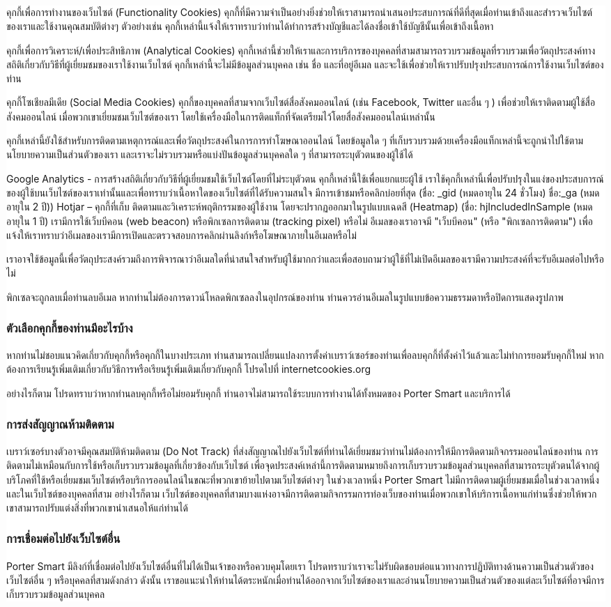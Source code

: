 คุกกี้เพื่อการทำงานของเว็บไซต์ (Functionality Cookies)
คุกกี้ที่มีความจำเป็นอย่างยิ่งช่วยให้เราสามารถนำเสนอประสบการณ์ที่ดีที่สุดเมื่อท่านเข้าถึงและสำรวจเว็บไซต์ของเราและใช้งานคุณสมบัติต่างๆ ตัวอย่างเช่น คุกกี้เหล่านี้แจ้งให้เราทราบว่าท่านได้ทำการสร้างบัญชีและได้ลงชื่อเข้าใช้บัญชีนั้นเพื่อเข้าถึงเนื้อหา

คุกกี้เพื่อการวิเคราะห์/เพื่อประสิทธิภาพ (Analytical Cookies)
คุกกี้เหล่านี้ช่วยให้เราและการบริการของบุคคลที่สามสามารถรวบรวมข้อมูลที่รวบรวมเพื่อวัตถุประสงค์ทางสถิติเกี่ยวกับวิธีที่ผู้เยี่ยมชมของเราใช้งานเว็บไซต์ คุกกี้เหล่านี้จะไม่มีข้อมูลส่วนบุคคล เช่น ชื่อ และที่อยู่อีเมล และจะใช้เพื่อช่วยให้เราปรับปรุงประสบการณ์การใช้งานเว็บไซต์ของท่าน

คุกกี้โซเชียลมีเดีย (Social Media Cookies)
คุกกี้ของบุคคลที่สามจากเว็บไซต์สื่อสังคมออนไลน์ (เช่น Facebook, Twitter และอื่น ๆ ) เพื่อช่วยให้เราติดตามผู้ใช้สื่อสังคมออนไลน์ เมื่อพวกเขาเยี่ยมชมเว็บไซต์ของเรา โดยใช้เครื่องมือในการติดแท็กที่จัดเตรียมไว้โดยสื่อสังคมออนไลน์เหล่านั้น

คุกกี้เหล่านี้ยังใช้สำหรับการติดตามเหตุการณ์และเพื่อวัตถุประสงค์ในการการทำโฆษณาออนไลน์ โดยข้อมูลใด ๆ ที่เก็บรวบรวมด้วยเครื่องมือแท็กเหล่านี้จะถูกนำไปใช้ตามนโยบายความเป็นส่วนตัวของเรา และเราจะไม่รวบรวมหรือแบ่งปันข้อมูลส่วนบุคคลใด ๆ ที่สามารถระบุตัวตนของผู้ใช้ได้

Google Analytics - การสร้างสถิติเกี่ยวกับวิธีที่ผู้เยี่ยมชมใช้เว็บไซต์โดยที่ไม่ระบุตัวตน คุกกี้เหล่านี้ใช้เพื่อแยกแยะผู้ใช้ เราใช้คุกกี้เหล่านี้เพื่อปรับปรุงในแง่ของประสบการณ์ของผู้ใช้บนเว็บไซต์ของเราเท่านั้นและเพื่อทราบว่าเนื้อหาใดของเว็บไซต์ที่ได้รับความสนใจ มีการเข้าชมหรือคลิกบ่อยที่สุด (ชื่อ: _gid (หมดอายุใน 24 ชั่วโมง) ชื่อ:_ga (หมดอายุใน 2 ปี))
Hotjar – คุกกี้ที่เก็บ ติดตามและวิเคราะห์พฤติกรรมของผู้ใช้งาน โดยจะปรากฏออกมาในรูปแบบเฉดสี (Heatmap) (ชื่อ: hjIncludedInSample (หมดอายุใน 1 ปี)
เรามีการใช้เว็บบีคอน (web beacon) หรือพิกเซลการติดตาม (tracking pixel) หรือไม่
อีเมลของเราอาจมี "เว็บบีคอน" (หรือ "พิกเซลการติดตาม") เพื่อแจ้งให้เราทราบว่าอีเมลของเรามีการเปิดและตรวจสอบการคลิกผ่านลิงก์หรือโฆษณาภายในอีเมลหรือไม่

เราอาจใช้ข้อมูลนี้เพื่อวัตถุประสงค์รวมถึงการพิจารณาว่าอีเมลใดที่น่าสนใจสำหรับผู้ใช้มากกว่าและเพื่อสอบถามว่าผู้ใช้ที่ไม่เปิดอีเมลของเรามีความประสงค์ที่จะรับอีเมลต่อไปหรือไม่

พิกเซลจะถูกลบเมื่อท่านลบอีเมล หากท่านไม่ต้องการดาวน์โหลดพิกเซลลงในอุปกรณ์ของท่าน ท่านควรอ่านอีเมลในรูปแบบข้อความธรรมดาหรือปิดการแสดงรูปภาพ

### ตัวเลือกคุกกี้ของท่านมีอะไรบ้าง
หากท่านไม่ชอบแนวคิดเกี่ยวกับคุกกี้หรือคุกกี้ในบางประเภท ท่านสามารถเปลี่ยนแปลงการตั้งค่าเบราว์เซอร์ของท่านเพื่อลบคุกกี้ที่ตั้งค่าไว้แล้วและไม่ทำการยอมรับคุกกี้ใหม่ หากต้องการเรียนรู้เพิ่มเติมเกี่ยวกับวิธีการหรือเรียนรู้เพิ่มเติมเกี่ยวกับคุกกี้ โปรดไปที่ internetcookies.org

อย่างไรก็ตาม โปรดทราบว่าหากท่านลบคุกกี้หรือไม่ยอมรับคุกกี้ ท่านอาจไม่สามารถใช้ระบบการทำงานได้ทั้งหมดของ Porter Smart และบริการได้

### การส่งสัญญาณห้ามติดตาม
เบราว์เซอร์บางตัวอาจมีคุณสมบัติห้ามติดตาม (Do Not Track) ที่ส่งสัญญาณไปยังเว็บไซต์ที่ท่านได้เยี่ยมชมว่าท่านไม่ต้องการให้มีการติดตามกิจกรรมออนไลน์ของท่าน การติดตามไม่เหมือนกับการใช้หรือเก็บรวบรวมข้อมูลที่เกี่ยวข้องกับเว็บไซต์ เพื่อจุดประสงค์เหล่านี้การติดตามหมายถึงการเก็บรวบรวมข้อมูลส่วนบุคคลที่สามารถระบุตัวตนได้จากผู้บริโภคที่ใช้หรือเยี่ยมชมเว็บไซต์หรือบริการออนไลน์ในขณะที่พวกเขาย้ายไปตามเว็บไซต์ต่างๆ ในช่วงเวลาหนึ่ง Porter Smart ไม่มีการติดตามผู้เยี่ยมชมเมื่อในช่วงเวลาหนึ่งและในเว็บไซต์ของบุคคลที่สาม อย่างไรก็ตาม เว็บไซต์ของบุคคลที่สามบางแห่งอาจมีการติดตามกิจกรรมการท่องเว็บของท่านเมื่อพวกเขาให้บริการเนื้อหาแก่ท่านซึ่งช่วยให้พวกเขาสามารถปรับแต่งสิ่งที่พวกเขานำเสนอให้แก่ท่านได้

### การเชื่อมต่อไปยังเว็บไซต์อื่น
Porter Smart มีลิงก์ที่เชื่อมต่อไปยังเว็บไซต์อื่นที่ไม่ได้เป็นเจ้าของหรือควบคุมโดยเรา โปรดทราบว่าเราจะไม่รับผิดชอบต่อแนวทางการปฏิบัติทางด้านความเป็นส่วนตัวของเว็บไซต์อื่น ๆ หรือบุคคลที่สามดังกล่าว ดังนั้น เราขอแนะนำให้ท่านได้ตระหนักเมื่อท่านได้ออกจากเว็บไซต์ของเราและอ่านนโยบายความเป็นส่วนตัวของแต่ละเว็บไซต์ที่อาจมีการเก็บรวบรวมข้อมูลส่วนบุคคล
